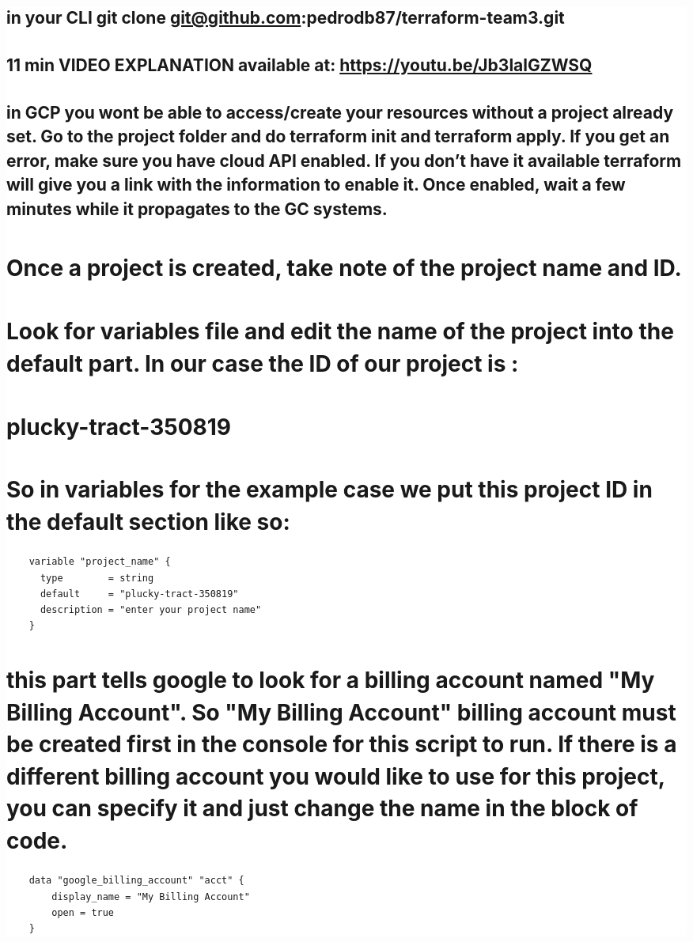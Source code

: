 ## in your CLI git clone git@github.com:pedrodb87/terraform-team3.git

## 11 min  VIDEO EXPLANATION available at: https://youtu.be/Jb3lalGZWSQ

## in GCP you wont be able to access/create your resources without a project already set. Go to the project folder and do terraform init and terraform apply. If you get an error, make sure you have cloud API enabled. If you don’t have it available terraform will give you a link with the information to enable it. Once enabled, wait a few minutes while it propagates to the GC systems. 

# Once a project is created, take note of the project name and ID. 
		
# Look for variables file and edit the name of the project into the default part. In our case the ID of our project is : 
		
# plucky-tract-350819
		
#  So in variables for the example case we put this project ID in the default section like so: 
		
		
		variable "project_name" {
		  type        = string
		  default     = "plucky-tract-350819"
		  description = "enter your project name"
		}
		
		
# this part tells google to look for a billing account named "My Billing Account". So "My Billing Account" billing account must be created first in the console for this script to run. If there is a different billing account you would like to use for this project, you can specify it and just change the name in the block of code.
		
		data "google_billing_account" "acct" {
		    display_name = "My Billing Account"
		    open = true
		}
		